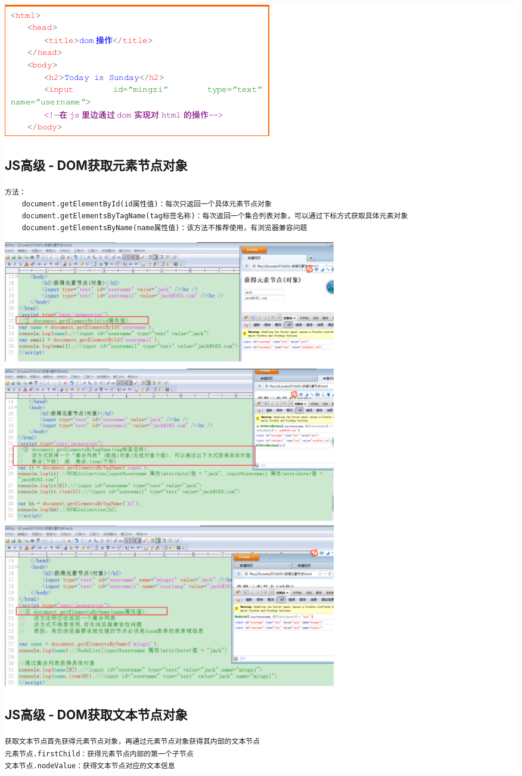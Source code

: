 ![节点划分](../../markdown_assets/readme-1620889379257.png)
##  JS高级 - DOM获取元素节点对象
    方法：
        document.getElementById(id属性值)：每次只返回一个具体元素节点对象
        document.getElementsByTagName(tag标签名称)：每次返回一个集合列表对象，可以通过下标方式获取具体元素对象
        document.getElementsByName(name属性值)：该方法不推荐使用，有浏览器兼容问题
![元素节点获取](../../markdown_assets/readme-1620889337012.png)
##  JS高级 - DOM获取文本节点对象
    获取文本节点首先获得元素节点对象，再通过元素节点对象获得其内部的文本节点
    元素节点.firstChild：获得元素节点内部的第一个子节点
    文本节点.nodeValue：获得文本节点对应的文本信息